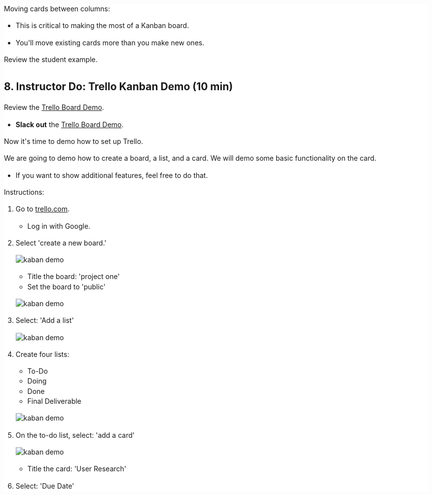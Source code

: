 Moving cards between columns:

- This is critical to making the most of a Kanban board.

- You'll move existing cards more than you make new ones.

Review the student example.

## 8. Instructor Do: Trello Kanban Demo (10 min)

Review the [Trello Board Demo](https://trello.com/invite/b/IsZVl2Qs/695511affb1c4bbbc4d4f15a9d5a1828/project-1-demo).

- **Slack out** the [Trello Board Demo](https://trello.com/invite/b/IsZVl2Qs/695511affb1c4bbbc4d4f15a9d5a1828/project-1-demo).

Now it's time to demo how to set up Trello.

We are going to demo how to create a board, a list, and a card. We will demo some basic functionality on the card.

- If you want to show additional features, feel free to do that.

Instructions:

1. Go to [trello.com](https://trello.com/).

    - Log in with Google.

2. Select 'create a new board.'

    ![kaban demo](Images/01-kanban.png)

    - Title the board: 'project one'
    - Set the board to 'public'

    ![kaban demo](Images/02-kanban.png)

3. Select: 'Add a list'

    ![kaban demo](Images/03-kanban.png)

4. Create four lists:

    - To-Do
    - Doing
    - Done
    - Final Deliverable

    ![kaban demo](Images/04-kanban.png)

5. On the to-do list, select: 'add a card'

    ![kaban demo](Images/05-kanban.png)

    - Title the card: 'User Research'

6. Select: 'Due Date'
